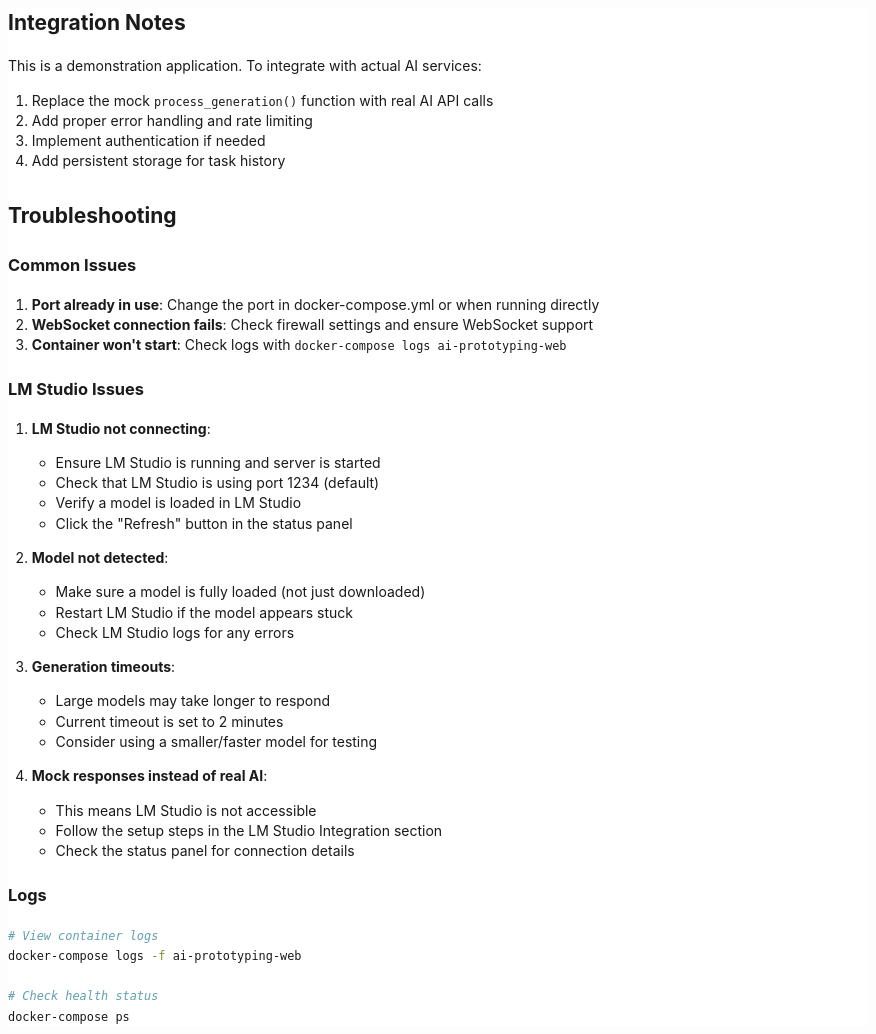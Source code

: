 ## Integration Notes

This is a demonstration application. To integrate with actual AI services:

1. Replace the mock `process_generation()` function with real AI API calls
2. Add proper error handling and rate limiting
3. Implement authentication if needed
4. Add persistent storage for task history

## Troubleshooting

### Common Issues

1. **Port already in use**: Change the port in docker-compose.yml or when running directly
2. **WebSocket connection fails**: Check firewall settings and ensure WebSocket support
3. **Container won't start**: Check logs with `docker-compose logs ai-prototyping-web`

### LM Studio Issues

1. **LM Studio not connecting**:
   - Ensure LM Studio is running and server is started
   - Check that LM Studio is using port 1234 (default)
   - Verify a model is loaded in LM Studio
   - Click the "Refresh" button in the status panel

2. **Model not detected**:
   - Make sure a model is fully loaded (not just downloaded)
   - Restart LM Studio if the model appears stuck
   - Check LM Studio logs for any errors

3. **Generation timeouts**:
   - Large models may take longer to respond
   - Current timeout is set to 2 minutes
   - Consider using a smaller/faster model for testing

4. **Mock responses instead of real AI**:
   - This means LM Studio is not accessible
   - Follow the setup steps in the LM Studio Integration section
   - Check the status panel for connection details

### Logs

```bash
# View container logs
docker-compose logs -f ai-prototyping-web

# Check health status
docker-compose ps
```
